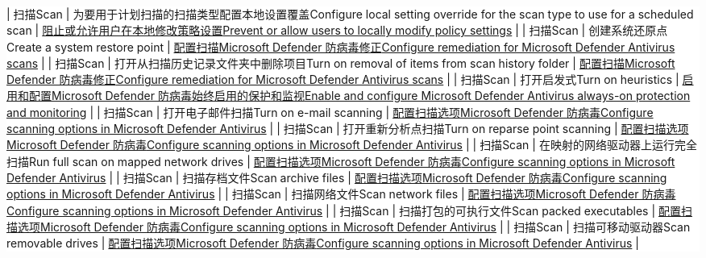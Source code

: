 | <span data-ttu-id="d0d12-286">扫描</span><span class="sxs-lookup"><span data-stu-id="d0d12-286">Scan</span></span> | <span data-ttu-id="d0d12-287">为要用于计划扫描的扫描类型配置本地设置覆盖</span><span class="sxs-lookup"><span data-stu-id="d0d12-287">Configure local setting override for the scan type to use for a scheduled scan</span></span> | [<span data-ttu-id="d0d12-288">阻止或允许用户在本地修改策略设置</span><span class="sxs-lookup"><span data-stu-id="d0d12-288">Prevent or allow users to locally modify policy settings</span></span>](configure-local-policy-overrides-microsoft-defender-antivirus.md) |
| <span data-ttu-id="d0d12-289">扫描</span><span class="sxs-lookup"><span data-stu-id="d0d12-289">Scan</span></span> | <span data-ttu-id="d0d12-290">创建系统还原点</span><span class="sxs-lookup"><span data-stu-id="d0d12-290">Create a system restore point</span></span> | [<span data-ttu-id="d0d12-291">配置扫描Microsoft Defender 防病毒修正</span><span class="sxs-lookup"><span data-stu-id="d0d12-291">Configure remediation for Microsoft Defender Antivirus scans</span></span>](configure-remediation-microsoft-defender-antivirus.md) |
| <span data-ttu-id="d0d12-292">扫描</span><span class="sxs-lookup"><span data-stu-id="d0d12-292">Scan</span></span> | <span data-ttu-id="d0d12-293">打开从扫描历史记录文件夹中删除项目</span><span class="sxs-lookup"><span data-stu-id="d0d12-293">Turn on removal of items from scan history folder</span></span> | [<span data-ttu-id="d0d12-294">配置扫描Microsoft Defender 防病毒修正</span><span class="sxs-lookup"><span data-stu-id="d0d12-294">Configure remediation for Microsoft Defender Antivirus scans</span></span>](configure-remediation-microsoft-defender-antivirus.md) |
| <span data-ttu-id="d0d12-295">扫描</span><span class="sxs-lookup"><span data-stu-id="d0d12-295">Scan</span></span> | <span data-ttu-id="d0d12-296">打开启发式</span><span class="sxs-lookup"><span data-stu-id="d0d12-296">Turn on heuristics</span></span> | [<span data-ttu-id="d0d12-297">启用和配置Microsoft Defender 防病毒始终启用的保护和监视</span><span class="sxs-lookup"><span data-stu-id="d0d12-297">Enable and configure Microsoft Defender Antivirus always-on protection and monitoring</span></span>](configure-real-time-protection-microsoft-defender-antivirus.md) |
| <span data-ttu-id="d0d12-298">扫描</span><span class="sxs-lookup"><span data-stu-id="d0d12-298">Scan</span></span> | <span data-ttu-id="d0d12-299">打开电子邮件扫描</span><span class="sxs-lookup"><span data-stu-id="d0d12-299">Turn on e-mail scanning</span></span> | [<span data-ttu-id="d0d12-300">配置扫描选项Microsoft Defender 防病毒</span><span class="sxs-lookup"><span data-stu-id="d0d12-300">Configure scanning options in Microsoft Defender Antivirus</span></span>](configure-advanced-scan-types-microsoft-defender-antivirus.md) |
| <span data-ttu-id="d0d12-301">扫描</span><span class="sxs-lookup"><span data-stu-id="d0d12-301">Scan</span></span> | <span data-ttu-id="d0d12-302">打开重新分析点扫描</span><span class="sxs-lookup"><span data-stu-id="d0d12-302">Turn on reparse point scanning</span></span> | [<span data-ttu-id="d0d12-303">配置扫描选项Microsoft Defender 防病毒</span><span class="sxs-lookup"><span data-stu-id="d0d12-303">Configure scanning options in Microsoft Defender Antivirus</span></span>](configure-advanced-scan-types-microsoft-defender-antivirus.md) |
| <span data-ttu-id="d0d12-304">扫描</span><span class="sxs-lookup"><span data-stu-id="d0d12-304">Scan</span></span> | <span data-ttu-id="d0d12-305">在映射的网络驱动器上运行完全扫描</span><span class="sxs-lookup"><span data-stu-id="d0d12-305">Run full scan on mapped network drives</span></span> | [<span data-ttu-id="d0d12-306">配置扫描选项Microsoft Defender 防病毒</span><span class="sxs-lookup"><span data-stu-id="d0d12-306">Configure scanning options in Microsoft Defender Antivirus</span></span>](configure-advanced-scan-types-microsoft-defender-antivirus.md) |
| <span data-ttu-id="d0d12-307">扫描</span><span class="sxs-lookup"><span data-stu-id="d0d12-307">Scan</span></span> | <span data-ttu-id="d0d12-308">扫描存档文件</span><span class="sxs-lookup"><span data-stu-id="d0d12-308">Scan archive files</span></span> | [<span data-ttu-id="d0d12-309">配置扫描选项Microsoft Defender 防病毒</span><span class="sxs-lookup"><span data-stu-id="d0d12-309">Configure scanning options in Microsoft Defender Antivirus</span></span>](configure-advanced-scan-types-microsoft-defender-antivirus.md) |
| <span data-ttu-id="d0d12-310">扫描</span><span class="sxs-lookup"><span data-stu-id="d0d12-310">Scan</span></span> | <span data-ttu-id="d0d12-311">扫描网络文件</span><span class="sxs-lookup"><span data-stu-id="d0d12-311">Scan network files</span></span> | [<span data-ttu-id="d0d12-312">配置扫描选项Microsoft Defender 防病毒</span><span class="sxs-lookup"><span data-stu-id="d0d12-312">Configure scanning options in Microsoft Defender Antivirus</span></span>](configure-advanced-scan-types-microsoft-defender-antivirus.md) |
| <span data-ttu-id="d0d12-313">扫描</span><span class="sxs-lookup"><span data-stu-id="d0d12-313">Scan</span></span> | <span data-ttu-id="d0d12-314">扫描打包的可执行文件</span><span class="sxs-lookup"><span data-stu-id="d0d12-314">Scan packed executables</span></span> | [<span data-ttu-id="d0d12-315">配置扫描选项Microsoft Defender 防病毒</span><span class="sxs-lookup"><span data-stu-id="d0d12-315">Configure scanning options in Microsoft Defender Antivirus</span></span>](configure-advanced-scan-types-microsoft-defender-antivirus.md) |
| <span data-ttu-id="d0d12-316">扫描</span><span class="sxs-lookup"><span data-stu-id="d0d12-316">Scan</span></span> | <span data-ttu-id="d0d12-317">扫描可移动驱动器</span><span class="sxs-lookup"><span data-stu-id="d0d12-317">Scan removable drives</span></span> | [<span data-ttu-id="d0d12-318">配置扫描选项Microsoft Defender 防病毒</span><span class="sxs-lookup"><span data-stu-id="d0d12-318">Configure scanning options in Microsoft Defender Antivirus</span></span>](configure-advanced-scan-types-microsoft-defender-antivirus.md) |